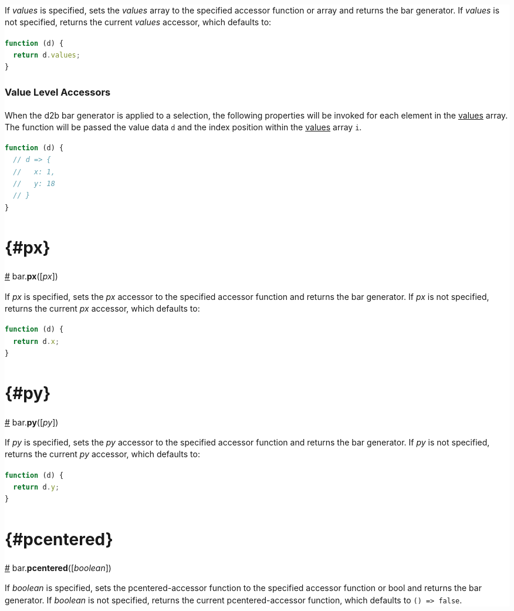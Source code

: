 If *values* is specified, sets the *values* array to the specified accessor function or array and returns the bar generator. If *values* is not specified, returns the current *values* accessor, which defaults to:

```javascript
function (d) {
  return d.values;
}
```

### Value Level Accessors

When the d2b bar generator is applied to a selection, the following properties will be invoked for each element in the [values](#values) array. The function will be passed the value data `d` and the index position within the [values](#bubble_pack_children) array `i`.

```javascript
function (d) {
  // d => {
  //   x: 1,
  //   y: 18
  // }
}
```

# {#px}
[#](#px) bar.**px**([*px*])

If *px* is specified, sets the *px* accessor to the specified accessor function and returns the bar generator. If *px* is not specified, returns the current *px* accessor, which defaults to:

```javascript
function (d) {
  return d.x;
}
```

# {#py}
[#](#py) bar.**py**([*py*])

If *py* is specified, sets the *py* accessor to the specified accessor function and returns the bar generator. If *py* is not specified, returns the current *py* accessor, which defaults to:

```javascript
function (d) {
  return d.y;
}
```

# {#pcentered}
[#](#pcentered) bar.**pcentered**([*boolean*])

If *boolean* is specified, sets the pcentered-accessor function to the specified accessor function or bool and returns the bar generator. If *boolean* is not specified, returns the current pcentered-accessor function, which defaults to `() => false`.

